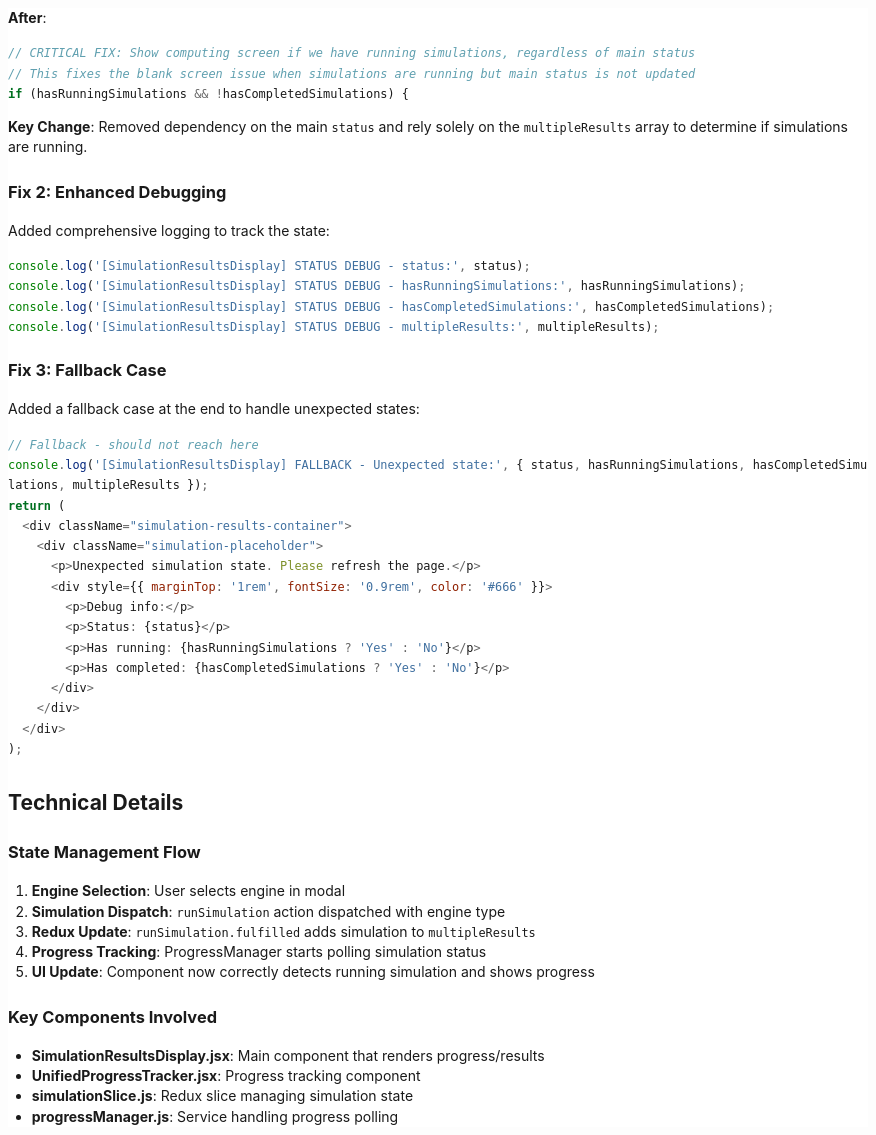 **After**:
```javascript
// CRITICAL FIX: Show computing screen if we have running simulations, regardless of main status
// This fixes the blank screen issue when simulations are running but main status is not updated
if (hasRunningSimulations && !hasCompletedSimulations) {
```

**Key Change**: Removed dependency on the main `status` and rely solely on the `multipleResults` array to determine if simulations are running.

### Fix 2: Enhanced Debugging
Added comprehensive logging to track the state:
```javascript
console.log('[SimulationResultsDisplay] STATUS DEBUG - status:', status);
console.log('[SimulationResultsDisplay] STATUS DEBUG - hasRunningSimulations:', hasRunningSimulations);
console.log('[SimulationResultsDisplay] STATUS DEBUG - hasCompletedSimulations:', hasCompletedSimulations);
console.log('[SimulationResultsDisplay] STATUS DEBUG - multipleResults:', multipleResults);
```

### Fix 3: Fallback Case
Added a fallback case at the end to handle unexpected states:
```javascript
// Fallback - should not reach here
console.log('[SimulationResultsDisplay] FALLBACK - Unexpected state:', { status, hasRunningSimulations, hasCompletedSimulations, multipleResults });
return (
  <div className="simulation-results-container">
    <div className="simulation-placeholder">
      <p>Unexpected simulation state. Please refresh the page.</p>
      <div style={{ marginTop: '1rem', fontSize: '0.9rem', color: '#666' }}>
        <p>Debug info:</p>
        <p>Status: {status}</p>
        <p>Has running: {hasRunningSimulations ? 'Yes' : 'No'}</p>
        <p>Has completed: {hasCompletedSimulations ? 'Yes' : 'No'}</p>
      </div>
    </div>
  </div>
);
```

## Technical Details

### State Management Flow
1. **Engine Selection**: User selects engine in modal
2. **Simulation Dispatch**: `runSimulation` action dispatched with engine type
3. **Redux Update**: `runSimulation.fulfilled` adds simulation to `multipleResults`
4. **Progress Tracking**: ProgressManager starts polling simulation status
5. **UI Update**: Component now correctly detects running simulation and shows progress

### Key Components Involved
- **SimulationResultsDisplay.jsx**: Main component that renders progress/results
- **UnifiedProgressTracker.jsx**: Progress tracking component
- **simulationSlice.js**: Redux slice managing simulation state
- **progressManager.js**: Service handling progress polling
